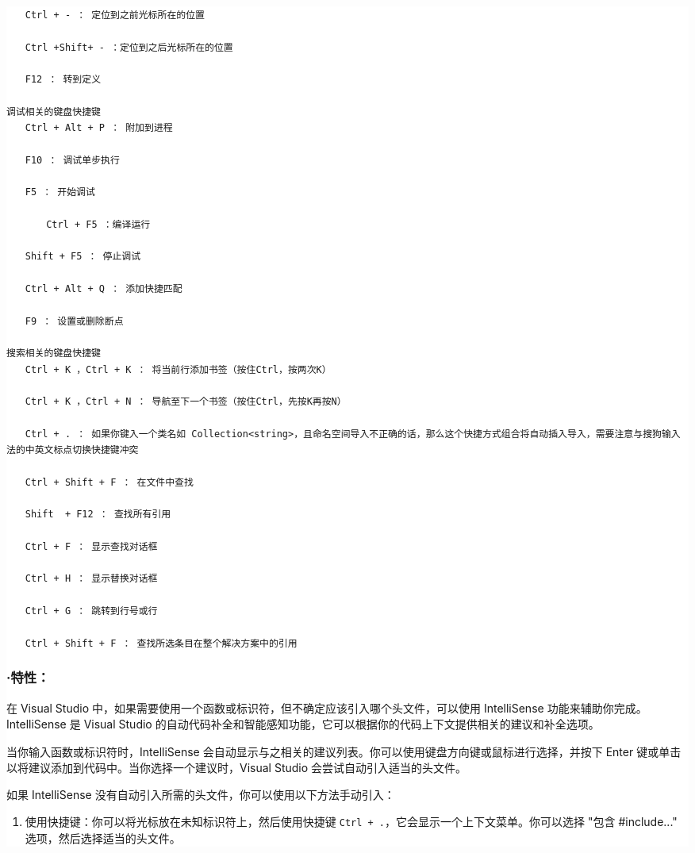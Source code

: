 ~~~
　　Ctrl + - ： 定位到之前光标所在的位置

　　Ctrl +Shift+ - ：定位到之后光标所在的位置

　　F12 ： 转到定义

调试相关的键盘快捷键
　　Ctrl + Alt + P ： 附加到进程

　　F10 ： 调试单步执行

　　F5 ： 开始调试

       Ctrl + F5 ：编译运行

　　Shift + F5 ： 停止调试

　　Ctrl + Alt + Q ： 添加快捷匹配

　　F9 ： 设置或删除断点

搜索相关的键盘快捷键
　　Ctrl + K ，Ctrl + K ： 将当前行添加书签（按住Ctrl，按两次K）

　　Ctrl + K ，Ctrl + N ： 导航至下一个书签（按住Ctrl，先按K再按N）

　　Ctrl + . ： 如果你键入一个类名如 Collection<string>，且命名空间导入不正确的话，那么这个快捷方式组合将自动插入导入，需要注意与搜狗输入法的中英文标点切换快捷键冲突

　　Ctrl + Shift + F ： 在文件中查找

　　Shift  + F12 ： 查找所有引用

　　Ctrl + F ： 显示查找对话框

　　Ctrl + H ： 显示替换对话框

　　Ctrl + G ： 跳转到行号或行

　　Ctrl + Shift + F ： 查找所选条目在整个解决方案中的引用
~~~

### ·特性：

在 Visual Studio 中，如果需要使用一个函数或标识符，但不确定应该引入哪个头文件，可以使用 IntelliSense 功能来辅助你完成。IntelliSense 是 Visual Studio 的自动代码补全和智能感知功能，它可以根据你的代码上下文提供相关的建议和补全选项。

当你输入函数或标识符时，IntelliSense 会自动显示与之相关的建议列表。你可以使用键盘方向键或鼠标进行选择，并按下 Enter 键或单击以将建议添加到代码中。当你选择一个建议时，Visual Studio 会尝试自动引入适当的头文件。

如果 IntelliSense 没有自动引入所需的头文件，你可以使用以下方法手动引入：

1. 使用快捷键：你可以将光标放在未知标识符上，然后使用快捷键 `Ctrl + .`，它会显示一个上下文菜单。你可以选择 "包含 #include..." 选项，然后选择适当的头文件。
